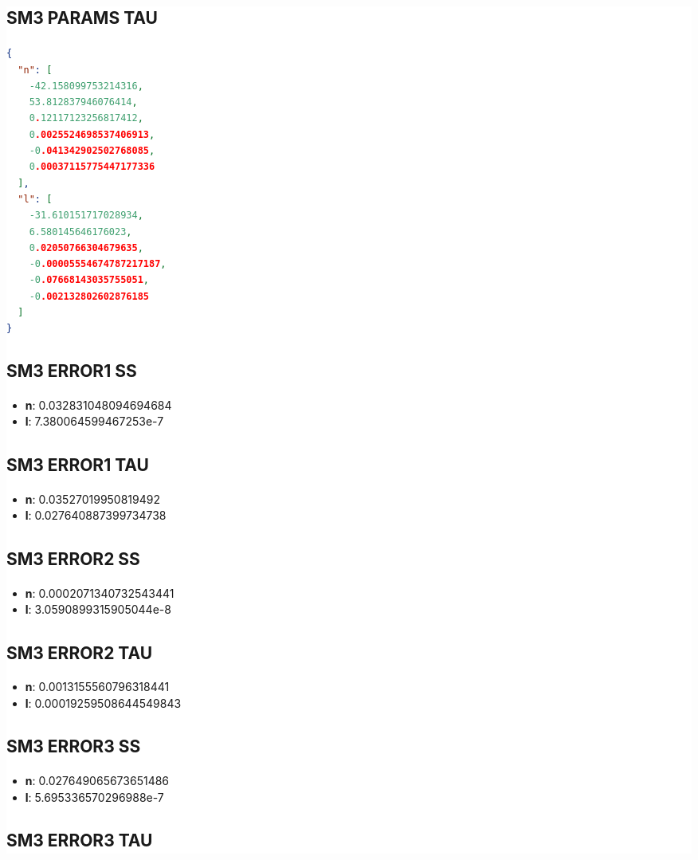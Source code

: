 ## SM3 PARAMS TAU

```json
{
  "n": [
    -42.158099753214316,
    53.812837946076414,
    0.12117123256817412,
    0.0025524698537406913,
    -0.041342902502768085,
    0.00037115775447177336
  ],
  "l": [
    -31.610151717028934,
    6.580145646176023,
    0.02050766304679635,
    -0.00005554674787217187,
    -0.07668143035755051,
    -0.002132802602876185
  ]
}
```

## SM3 ERROR1 SS

- **n**: 0.032831048094694684
- **l**: 7.380064599467253e-7

## SM3 ERROR1 TAU

- **n**: 0.03527019950819492
- **l**: 0.027640887399734738

## SM3 ERROR2 SS

- **n**: 0.0002071340732543441
- **l**: 3.0590899315905044e-8

## SM3 ERROR2 TAU

- **n**: 0.0013155560796318441
- **l**: 0.00019259508644549843

## SM3 ERROR3 SS

- **n**: 0.027649065673651486
- **l**: 5.695336570296988e-7

## SM3 ERROR3 TAU
